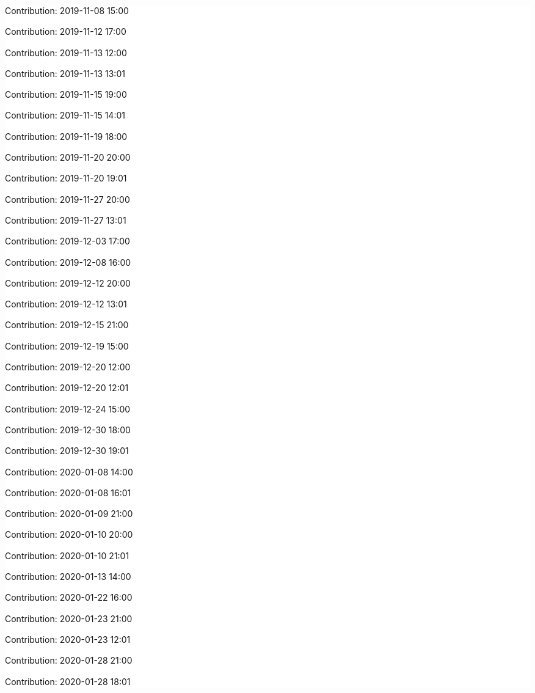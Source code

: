 Contribution: 2019-11-08 15:00

Contribution: 2019-11-12 17:00

Contribution: 2019-11-13 12:00

Contribution: 2019-11-13 13:01

Contribution: 2019-11-15 19:00

Contribution: 2019-11-15 14:01

Contribution: 2019-11-19 18:00

Contribution: 2019-11-20 20:00

Contribution: 2019-11-20 19:01

Contribution: 2019-11-27 20:00

Contribution: 2019-11-27 13:01

Contribution: 2019-12-03 17:00

Contribution: 2019-12-08 16:00

Contribution: 2019-12-12 20:00

Contribution: 2019-12-12 13:01

Contribution: 2019-12-15 21:00

Contribution: 2019-12-19 15:00

Contribution: 2019-12-20 12:00

Contribution: 2019-12-20 12:01

Contribution: 2019-12-24 15:00

Contribution: 2019-12-30 18:00

Contribution: 2019-12-30 19:01

Contribution: 2020-01-08 14:00

Contribution: 2020-01-08 16:01

Contribution: 2020-01-09 21:00

Contribution: 2020-01-10 20:00

Contribution: 2020-01-10 21:01

Contribution: 2020-01-13 14:00

Contribution: 2020-01-22 16:00

Contribution: 2020-01-23 21:00

Contribution: 2020-01-23 12:01

Contribution: 2020-01-28 21:00

Contribution: 2020-01-28 18:01
